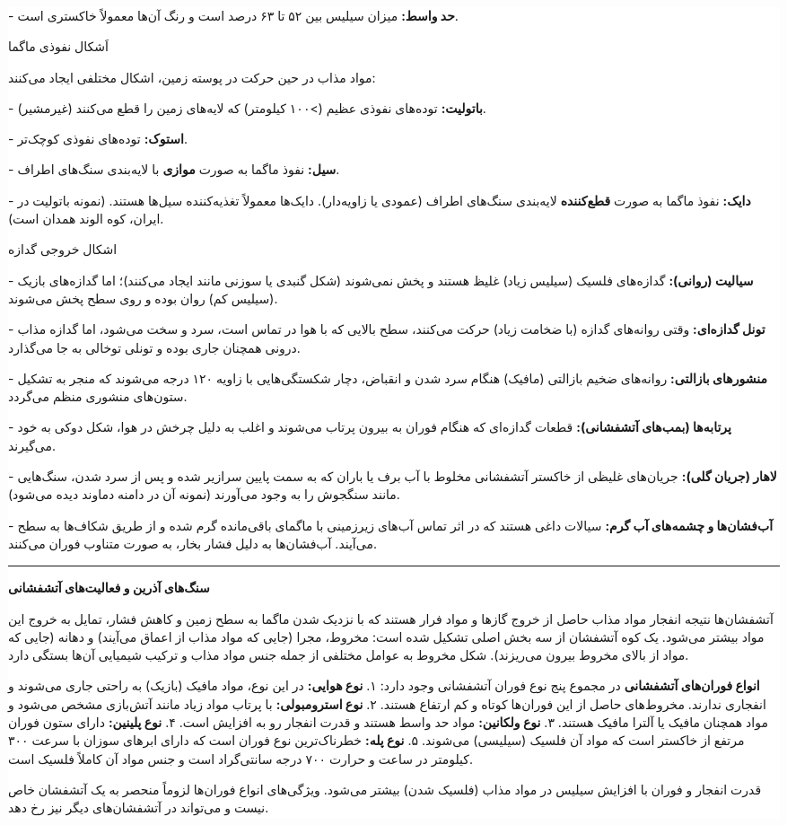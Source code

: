 - **حد واسط:** میزان سیلیس بین ۵۲ تا ۶۳ درصد است و رنگ آن‌ها معمولاً خاکستری است.

اَشکال نفوذی ماگما

مواد مذاب در حین حرکت در پوسته زمین، اشکال مختلفی ایجاد می‌کنند:

- **باتولیت:** توده‌های نفوذی عظیم (>۱۰۰ کیلومتر) که لایه‌های زمین را قطع می‌کنند (غیرمشیر).

- **استوک:** توده‌های نفوذی کوچک‌تر.

- **سیل:** نفوذ ماگما به صورت **موازی** با لایه‌بندی سنگ‌های اطراف.

- **دایک:** نفوذ ماگما به صورت **قطع‌کننده** لایه‌بندی سنگ‌های اطراف (عمودی یا زاویه‌دار). دایک‌ها معمولاً تغذیه‌کننده سیل‌ها هستند. (نمونه باتولیت در ایران، کوه الوند همدان است).

اشکال خروجی گدازه

- **سیالیت (روانی):** گدازه‌های فلسیک (سیلیس زیاد) غلیظ هستند و پخش نمی‌شوند (شکل گنبدی یا سوزنی مانند ایجاد می‌کنند)؛ اما گدازه‌های بازیک (سیلیس کم) روان بوده و روی سطح پخش می‌شوند.

- **تونل گدازه‌ای:** وقتی روانه‌های گدازه (با ضخامت زیاد) حرکت می‌کنند، سطح بالایی که با هوا در تماس است، سرد و سخت می‌شود، اما گدازه مذاب درونی همچنان جاری بوده و تونلی توخالی به جا می‌گذارد.

- **منشورهای بازالتی:** روانه‌های ضخیم بازالتی (مافیک) هنگام سرد شدن و انقباض، دچار شکستگی‌هایی با زاویه ۱۲۰ درجه می‌شوند که منجر به تشکیل ستون‌های منشوری منظم می‌گردد.

- **پرتابه‌ها (بمب‌های آتشفشانی):** قطعات گدازه‌ای که هنگام فوران به بیرون پرتاب می‌شوند و اغلب به دلیل چرخش در هوا، شکل دوکی به خود می‌گیرند.

- **لاهار (جریان گلی):** جریان‌های غلیظی از خاکستر آتشفشانی مخلوط با آب برف یا باران که به سمت پایین سرازیر شده و پس از سرد شدن، سنگ‌هایی مانند سنگجوش را به وجود می‌آورند (نمونه آن در دامنه دماوند دیده می‌شود).

- **آب‌فشان‌ها و چشمه‌های آب گرم:** سیالات داغی هستند که در اثر تماس آب‌های زیرزمینی با ماگمای باقی‌مانده گرم شده و از طریق شکاف‌ها به سطح می‌آیند. آب‌فشان‌ها به دلیل فشار بخار، به صورت متناوب فوران می‌کنند.

---

**سنگ‌های آذرین و فعالیت‌های آتشفشانی**

آتشفشان‌ها نتیجه انفجار مواد مذاب حاصل از خروج گازها و مواد فرار هستند که با نزدیک شدن ماگما به سطح زمین و کاهش فشار، تمایل به خروج این مواد بیشتر می‌شود. یک کوه آتشفشان از سه بخش اصلی تشکیل شده است: مخروط، مجرا (جایی که مواد مذاب از اعماق می‌آیند) و دهانه (جایی که مواد از بالای مخروط بیرون می‌ریزند). شکل مخروط به عوامل مختلفی از جمله جنس مواد مذاب و ترکیب شیمیایی آن‌ها بستگی دارد.

**انواع فوران‌های آتشفشانی**
در مجموع پنج نوع فوران آتشفشانی وجود دارد:
۱. **نوع هوایی:** در این نوع، مواد مافیک (بازیک) به راحتی جاری می‌شوند و انفجاری ندارند. مخروط‌های حاصل از این فوران‌ها کوتاه و کم ارتفاع هستند.
۲. **نوع استرومبولی:** با پرتاب مواد زیاد مانند آتش‌بازی مشخص می‌شود و مواد همچنان مافیک یا آلترا مافیک هستند.
۳. **نوع ولکانین:** مواد حد واسط هستند و قدرت انفجار رو به افزایش است.
۴. **نوع پلینین:** دارای ستون فوران مرتفع از خاکستر است که مواد آن فلسیک (سیلیسی) می‌شوند.
۵. **نوع پله:** خطرناک‌ترین نوع فوران است که دارای ابرهای سوزان با سرعت ۳۰۰ کیلومتر در ساعت و حرارت ۷۰۰ درجه سانتی‌گراد است و جنس مواد آن کاملاً فلسیک است.

قدرت انفجار و فوران با افزایش سیلیس در مواد مذاب (فلسیک شدن) بیشتر می‌شود. ویژگی‌های انواع فوران‌ها لزوماً منحصر به یک آتشفشان خاص نیست و می‌تواند در آتشفشان‌های دیگر نیز رخ دهد.
